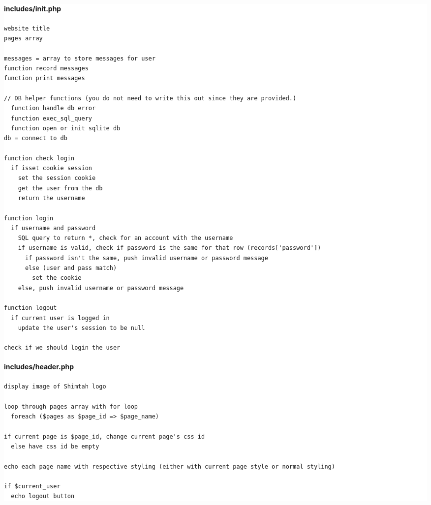 
#### includes/init.php

```
website title
pages array

messages = array to store messages for user
function record messages
function print messages

// DB helper functions (you do not need to write this out since they are provided.)
  function handle db error
  function exec_sql_query
  function open or init sqlite db
db = connect to db

function check login
  if isset cookie session
    set the session cookie
    get the user from the db
    return the username

function login
  if username and password
    SQL query to return *, check for an account with the username
    if username is valid, check if password is the same for that row (records['password'])
      if password isn't the same, push invalid username or password message
      else (user and pass match)
        set the cookie  
    else, push invalid username or password message

function logout
  if current user is logged in
    update the user's session to be null

check if we should login the user

```

#### includes/header.php
```
display image of Shimtah logo

loop through pages array with for loop
  foreach ($pages as $page_id => $page_name)

if current page is $page_id, change current page's css id
  else have css id be empty

echo each page name with respective styling (either with current page style or normal styling)

if $current_user
  echo logout button

```
